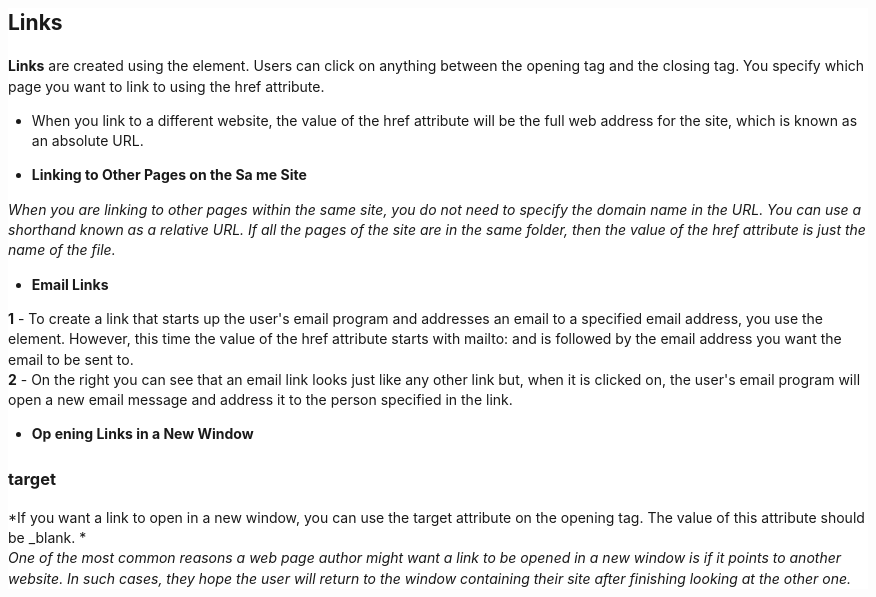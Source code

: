 ## Links

**Links** are created using the <a> element. Users can click on anything
between the opening <a> tag and the closing </a> tag. You specify
which page you want to link to using the href attribute.

- When you link to a different website, the value of the href attribute
 will be the full web address for the site, which is known as an absolute URL.

 - **Linking to Other Pages
on the Sa me Site**

*When you are linking to other
pages within the same site,
you do not need to specify the
domain name in the URL. You
can use a shorthand known as a
relative URL.
If all the pages of the site are in
the same folder, then the value
of the href attribute is just the
name of the file.*

- **Email Links**

**1** - To create a link that starts up
the user's email program and
addresses an email to a specified
email address, you use the <a>
element. However, this time the
value of the href attribute starts
with mailto: and is followed by
the email address you want the
email to be sent to.  
**2** - On the right you can see that
an email link looks just like any
other link but, when it is clicked
on, the user's email program
will open a new email message
and address it to the person
specified in the link.

- **Op ening Links in a New Window**

### target
*If you want a link to open in a
new window, you can use the
target attribute on the opening
<a> tag. The value of this
attribute should be _blank. *   
*One of the most common
reasons a web page author
might want a link to be opened
in a new window is if it points to
another website. In such cases,
they hope the user will return
to the window containing their
site after finishing looking at the
other one.*  
